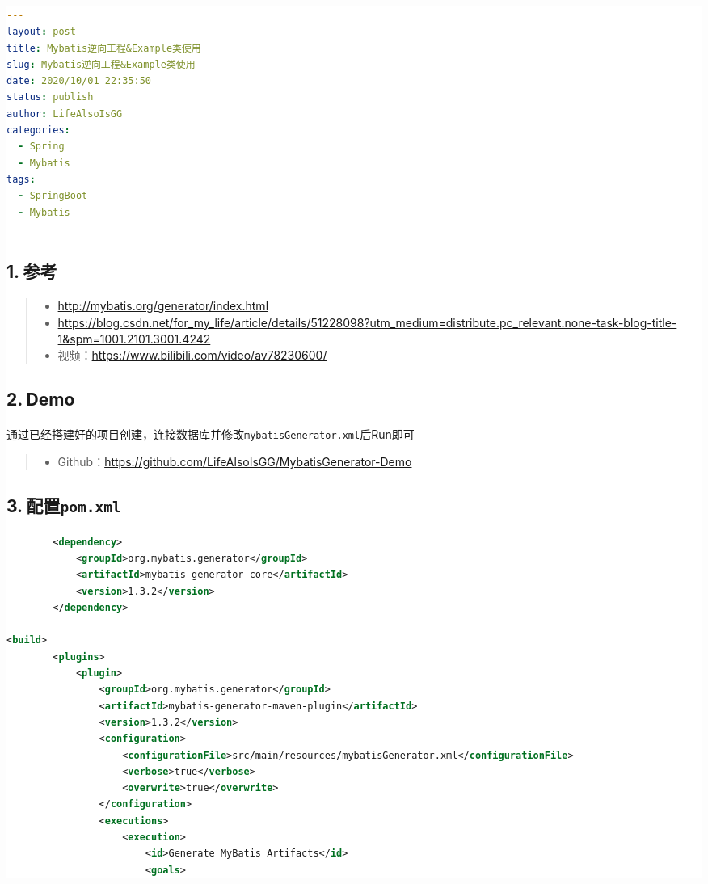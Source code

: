 ```yaml
---
layout: post
title: Mybatis逆向工程&Example类使用
slug: Mybatis逆向工程&Example类使用
date: 2020/10/01 22:35:50
status: publish
author: LifeAlsoIsGG
categories: 
  - Spring
  - Mybatis
tags: 
  - SpringBoot
  - Mybatis
---
```








## 1. 参考

> - http://mybatis.org/generator/index.html
> - https://blog.csdn.net/for_my_life/article/details/51228098?utm_medium=distribute.pc_relevant.none-task-blog-title-1&spm=1001.2101.3001.4242
> - 视频：https://www.bilibili.com/video/av78230600/





## 2. Demo



通过已经搭建好的项目创建，连接数据库并修改`mybatisGenerator.xml`后Run即可

> - Github：https://github.com/LifeAlsoIsGG/MybatisGenerator-Demo





## 3. 配置`pom.xml`



```xml
        <dependency>
            <groupId>org.mybatis.generator</groupId>
            <artifactId>mybatis-generator-core</artifactId>
            <version>1.3.2</version>
        </dependency>

<build>
        <plugins>
            <plugin>
                <groupId>org.mybatis.generator</groupId>
                <artifactId>mybatis-generator-maven-plugin</artifactId>
                <version>1.3.2</version>
                <configuration>
                    <configurationFile>src/main/resources/mybatisGenerator.xml</configurationFile>
                    <verbose>true</verbose>
                    <overwrite>true</overwrite>
                </configuration>
                <executions>
                    <execution>
                        <id>Generate MyBatis Artifacts</id>
                        <goals>
```